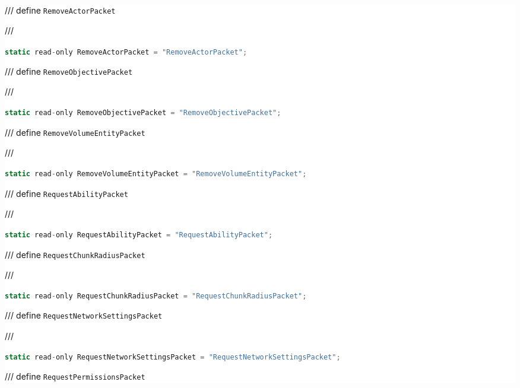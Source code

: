 /// define
`RemoveActorPacket`


///

```js
static read-only RemoveActorPacket = "RemoveActorPacket";
```


/// define
`RemoveObjectivePacket`


///

```js
static read-only RemoveObjectivePacket = "RemoveObjectivePacket";
```


/// define
`RemoveVolumeEntityPacket`


///

```js
static read-only RemoveVolumeEntityPacket = "RemoveVolumeEntityPacket";
```


/// define
`RequestAbilityPacket`


///

```js
static read-only RequestAbilityPacket = "RequestAbilityPacket";
```


/// define
`RequestChunkRadiusPacket`


///

```js
static read-only RequestChunkRadiusPacket = "RequestChunkRadiusPacket";
```


/// define
`RequestNetworkSettingsPacket`


///

```js
static read-only RequestNetworkSettingsPacket = "RequestNetworkSettingsPacket";
```


/// define
`RequestPermissionsPacket`
